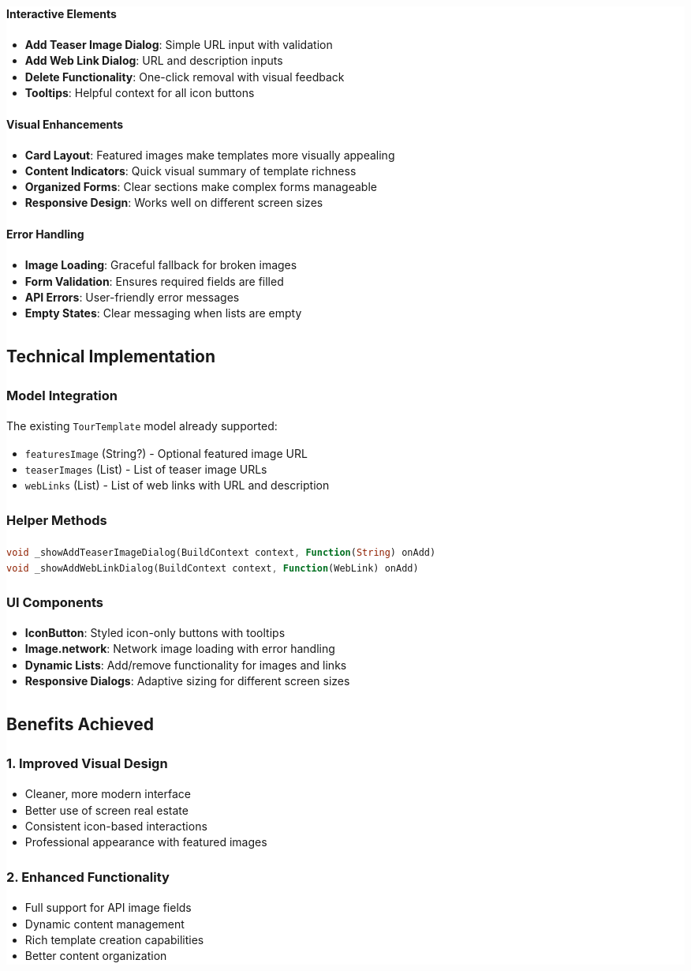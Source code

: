 #### Interactive Elements
- **Add Teaser Image Dialog**: Simple URL input with validation
- **Add Web Link Dialog**: URL and description inputs
- **Delete Functionality**: One-click removal with visual feedback
- **Tooltips**: Helpful context for all icon buttons

#### Visual Enhancements
- **Card Layout**: Featured images make templates more visually appealing
- **Content Indicators**: Quick visual summary of template richness
- **Organized Forms**: Clear sections make complex forms manageable
- **Responsive Design**: Works well on different screen sizes

#### Error Handling
- **Image Loading**: Graceful fallback for broken images
- **Form Validation**: Ensures required fields are filled
- **API Errors**: User-friendly error messages
- **Empty States**: Clear messaging when lists are empty

## Technical Implementation

### Model Integration
The existing `TourTemplate` model already supported:
- `featuresImage` (String?) - Optional featured image URL
- `teaserImages` (List<String>) - List of teaser image URLs
- `webLinks` (List<WebLink>) - List of web links with URL and description

### Helper Methods
```dart
void _showAddTeaserImageDialog(BuildContext context, Function(String) onAdd)
void _showAddWebLinkDialog(BuildContext context, Function(WebLink) onAdd)
```

### UI Components
- **IconButton**: Styled icon-only buttons with tooltips
- **Image.network**: Network image loading with error handling
- **Dynamic Lists**: Add/remove functionality for images and links
- **Responsive Dialogs**: Adaptive sizing for different screen sizes

## Benefits Achieved

### 1. **Improved Visual Design**
- Cleaner, more modern interface
- Better use of screen real estate
- Consistent icon-based interactions
- Professional appearance with featured images

### 2. **Enhanced Functionality**
- Full support for API image fields
- Dynamic content management
- Rich template creation capabilities
- Better content organization
